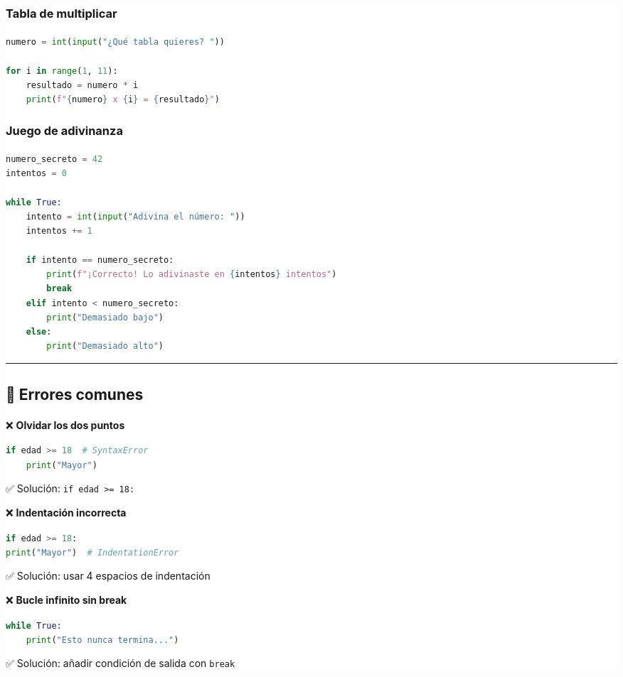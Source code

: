 ### Tabla de multiplicar

```python
numero = int(input("¿Qué tabla quieres? "))

for i in range(1, 11):
    resultado = numero * i
    print(f"{numero} x {i} = {resultado}")
```

### Juego de adivinanza

```python
numero_secreto = 42
intentos = 0

while True:
    intento = int(input("Adivina el número: "))
    intentos += 1
    
    if intento == numero_secreto:
        print(f"¡Correcto! Lo adivinaste en {intentos} intentos")
        break
    elif intento < numero_secreto:
        print("Demasiado bajo")
    else:
        print("Demasiado alto")
```

---

## 🚨 Errores comunes

❌ **Olvidar los dos puntos**
```python
if edad >= 18  # SyntaxError
    print("Mayor")
```
✅ Solución: `if edad >= 18:`

❌ **Indentación incorrecta**
```python
if edad >= 18:
print("Mayor")  # IndentationError
```
✅ Solución: usar 4 espacios de indentación

❌ **Bucle infinito sin break**
```python
while True:
    print("Esto nunca termina...")
```
✅ Solución: añadir condición de salida con `break`
